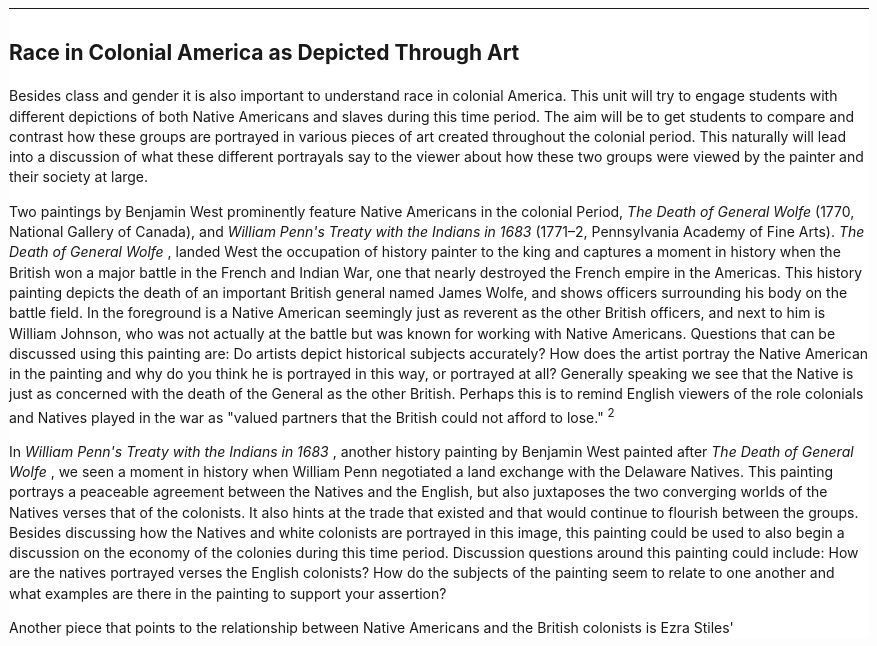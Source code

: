 <hr/>
 <h2>
  Race in Colonial America as Depicted Through Art
 </h2>
 <p>
  Besides class and gender it is also important to understand race in colonial America. This unit will try to engage students with different depictions of both Native Americans and slaves during this time period. The aim will be to get students to compare and contrast how these groups are portrayed in various pieces of art created throughout the colonial period. This naturally will lead into a discussion of what these different portrayals say to the viewer about how these two groups were viewed by the painter and their society at large.
 </p>
<p>
  Two paintings by Benjamin West prominently feature Native Americans in the colonial Period,
  <i>
   The Death of General Wolfe
  </i>
  (1770, National Gallery of Canada), and
  <i>
   William Penn's Treaty with the Indians in 1683
  </i>
  (1771–2, Pennsylvania Academy of Fine Arts).
  <i>
   The Death of General Wolfe
  </i>
  , landed West the occupation of history painter to the king and captures a moment in history when the British won a major battle in the French and Indian War, one that nearly destroyed the French empire in the Americas. This history painting depicts the death of an important British general named James Wolfe, and shows officers surrounding his body on the battle field. In the foreground is a Native American seemingly just as reverent as the other British officers, and next to him is William Johnson, who was not actually at the battle but was known for working with Native Americans. Questions that can be discussed using this painting are: Do artists depict historical subjects accurately? How does the artist portray the Native American in the painting and why do you think he is portrayed in this way, or portrayed at all? Generally speaking we see that the Native is just as concerned with the death of the General as the other British. Perhaps this is to remind English viewers of the role colonials and Natives played in the war as "valued partners that the British could not afford to lose."
  <sup>
   2
  </sup>
 </p>
<p>
  In
  <i>
   William Penn's Treaty with the Indians in 1683
  </i>
  , another history painting by Benjamin West painted after
  <i>
   The Death of General Wolfe
  </i>
  , we seen a moment in history when William Penn negotiated a land exchange with the Delaware Natives. This painting portrays a peaceable agreement between the Natives and the English, but also juxtaposes the two converging worlds of the Natives verses that of the colonists. It also hints at the trade that existed and that would continue to flourish between the groups. Besides discussing how the Natives and white colonists are portrayed in this image, this painting could be used to also begin a discussion on the economy of the colonies during this time period. Discussion questions around this painting could include: How are the natives portrayed verses the English colonists? How do the subjects of the painting seem to relate to one another and what examples are there in the painting to support your assertion?
 </p>
<p>
  Another piece that points to the relationship between Native Americans and the British colonists is Ezra Stiles'
  <i>